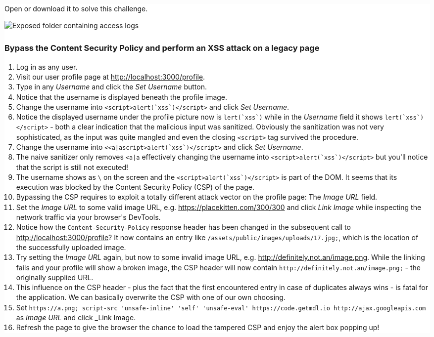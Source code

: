    Open or download it to solve this challenge.

   ![Exposed folder containing access logs](img/access-log_folder.png)

### Bypass the Content Security Policy and perform an XSS attack on a legacy page

1. Log in as any user.
2. Visit our user profile page at <http://localhost:3000/profile>.
3. Type in any _Username_ and click the _Set Username_ button.
4. Notice that the username is displayed beneath the profile image.
5. Change the username into ``<script>alert(`xss`)</script>`` and click
   _Set Username_.
6. Notice the displayed username under the profile picture now is
   ``lert(`xss`)`` while in the _Username_ field it shows
   ``lert(`xss`)</script>`` - both a clear indication that the malicious
   input was sanitized. Obviously the sanitization was not very
   sophisticated, as the input was quite mangled and even the closing
   `<script>` tag survived the procedure.
7. Change the username into ``<<a|ascript>alert(`xss`)</script>`` and
   click _Set Username_.
8. The naive sanitizer only removes `<a|a` effectively changing the
   username into ``<script>alert(`xss`)</script>`` but you'll notice
   that the script is still not executed!
9. The username shows as `\` on the screen and the
   ``<script>alert(`xss`)</script>`` is part of the DOM. It seems that
   its execution was blocked by the Content Security Policy (CSP) of the
   page.
10. Bypassing the CSP requires to exploit a totally different attack
    vector on the profile page: The _Image URL_ field.
11. Set the _Image URL_ to some valid image URL, e.g.
    <https://placekitten.com/300/300> and click _Link Image_ while
    inspecting the network traffic via your browser's DevTools.
12. Notice how the `Content-Security-Policy` response header has been
    changed in the subsequent call to <http://localhost:3000/profile>?
    It now contains an entry like
    `/assets/public/images/uploads/17.jpg;`, which is the location of
    the successfully uploaded image.
13. Try setting the _Image URL_ again, but now to some invalid image
    URL, e.g. <http://definitely.not.an/image.png>. While the linking
    fails and your profile will show a broken image, the CSP header will
    now contain `http://definitely.not.an/image.png;` - the originally
    supplied URL.
14. This influence on the CSP header - plus the fact that the first
    encountered entry in case of duplicates always wins - is fatal for
    the application. We can basically overwrite the CSP with one of our
    own choosing.
15. Set `https://a.png; script-src 'unsafe-inline' 'self' 'unsafe-eval'
    https://code.getmdl.io http://ajax.googleapis.com` as _Image URL_
    and click _Link Image.
16. Refresh the page to give the browser the chance to load the tampered
    CSP and enjoy the alert box popping up!
